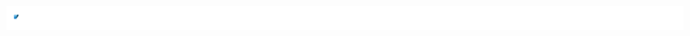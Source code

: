   <code><a href="https://www.sqlite.org/index.html"><img title="SQLite" height="25" src="assets/img/sqlite.svg"></a></code>